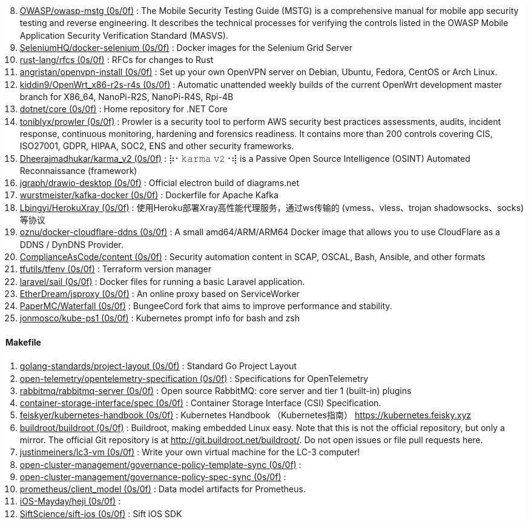 8. [OWASP/owasp-mstg (0s/0f)](https://github.com/OWASP/owasp-mstg) : The Mobile Security Testing Guide (MSTG) is a comprehensive manual for mobile app security testing and reverse engineering. It describes the technical processes for verifying the controls listed in the OWASP Mobile Application Security Verification Standard (MASVS).
9. [SeleniumHQ/docker-selenium (0s/0f)](https://github.com/SeleniumHQ/docker-selenium) : Docker images for the Selenium Grid Server
10. [rust-lang/rfcs (0s/0f)](https://github.com/rust-lang/rfcs) : RFCs for changes to Rust
11. [angristan/openvpn-install (0s/0f)](https://github.com/angristan/openvpn-install) : Set up your own OpenVPN server on Debian, Ubuntu, Fedora, CentOS or Arch Linux.
12. [kiddin9/OpenWrt_x86-r2s-r4s (0s/0f)](https://github.com/kiddin9/OpenWrt_x86-r2s-r4s) : Automatic unattended weekly builds of the current OpenWrt development master branch for X86_64, NanoPi-R2S, NanoPi-R4S, Rpi-4B
13. [dotnet/core (0s/0f)](https://github.com/dotnet/core) : Home repository for .NET Core
14. [toniblyx/prowler (0s/0f)](https://github.com/toniblyx/prowler) : Prowler is a security tool to perform AWS security best practices assessments, audits, incident response, continuous monitoring, hardening and forensics readiness. It contains more than 200 controls covering CIS, ISO27001, GDPR, HIPAA, SOC2, ENS and other security frameworks.
15. [Dheerajmadhukar/karma_v2 (0s/0f)](https://github.com/Dheerajmadhukar/karma_v2) : ⡷⠂𝚔𝚊𝚛𝚖𝚊 𝚟𝟸⠐⢾ is a Passive Open Source Intelligence (OSINT) Automated Reconnaissance (framework)
16. [jgraph/drawio-desktop (0s/0f)](https://github.com/jgraph/drawio-desktop) : Official electron build of diagrams.net
17. [wurstmeister/kafka-docker (0s/0f)](https://github.com/wurstmeister/kafka-docker) : Dockerfile for Apache Kafka
18. [Lbingyi/HerokuXray (0s/0f)](https://github.com/Lbingyi/HerokuXray) : 使用Heroku部署Xray高性能代理服务，通过ws传输的 (vmess、vless、trojan shadowsocks、socks)等协议
19. [oznu/docker-cloudflare-ddns (0s/0f)](https://github.com/oznu/docker-cloudflare-ddns) : A small amd64/ARM/ARM64 Docker image that allows you to use CloudFlare as a DDNS / DynDNS Provider.
20. [ComplianceAsCode/content (0s/0f)](https://github.com/ComplianceAsCode/content) : Security automation content in SCAP, OSCAL, Bash, Ansible, and other formats
21. [tfutils/tfenv (0s/0f)](https://github.com/tfutils/tfenv) : Terraform version manager
22. [laravel/sail (0s/0f)](https://github.com/laravel/sail) : Docker files for running a basic Laravel application.
23. [EtherDream/jsproxy (0s/0f)](https://github.com/EtherDream/jsproxy) : An online proxy based on ServiceWorker
24. [PaperMC/Waterfall (0s/0f)](https://github.com/PaperMC/Waterfall) : BungeeCord fork that aims to improve performance and stability.
25. [jonmosco/kube-ps1 (0s/0f)](https://github.com/jonmosco/kube-ps1) : Kubernetes prompt info for bash and zsh

#### Makefile
1. [golang-standards/project-layout (0s/0f)](https://github.com/golang-standards/project-layout) : Standard Go Project Layout
2. [open-telemetry/opentelemetry-specification (0s/0f)](https://github.com/open-telemetry/opentelemetry-specification) : Specifications for OpenTelemetry
3. [rabbitmq/rabbitmq-server (0s/0f)](https://github.com/rabbitmq/rabbitmq-server) : Open source RabbitMQ: core server and tier 1 (built-in) plugins
4. [container-storage-interface/spec (0s/0f)](https://github.com/container-storage-interface/spec) : Container Storage Interface (CSI) Specification.
5. [feiskyer/kubernetes-handbook (0s/0f)](https://github.com/feiskyer/kubernetes-handbook) : Kubernetes Handbook （Kubernetes指南） https://kubernetes.feisky.xyz
6. [buildroot/buildroot (0s/0f)](https://github.com/buildroot/buildroot) : Buildroot, making embedded Linux easy. Note that this is not the official repository, but only a mirror. The official Git repository is at http://git.buildroot.net/buildroot/. Do not open issues or file pull requests here.
7. [justinmeiners/lc3-vm (0s/0f)](https://github.com/justinmeiners/lc3-vm) : Write your own virtual machine for the LC-3 computer!
8. [open-cluster-management/governance-policy-template-sync (0s/0f)](https://github.com/open-cluster-management/governance-policy-template-sync) : 
9. [open-cluster-management/governance-policy-spec-sync (0s/0f)](https://github.com/open-cluster-management/governance-policy-spec-sync) : 
10. [prometheus/client_model (0s/0f)](https://github.com/prometheus/client_model) : Data model artifacts for Prometheus.
11. [iOS-Mayday/heji (0s/0f)](https://github.com/iOS-Mayday/heji) : 
12. [SiftScience/sift-ios (0s/0f)](https://github.com/SiftScience/sift-ios) : Sift iOS SDK